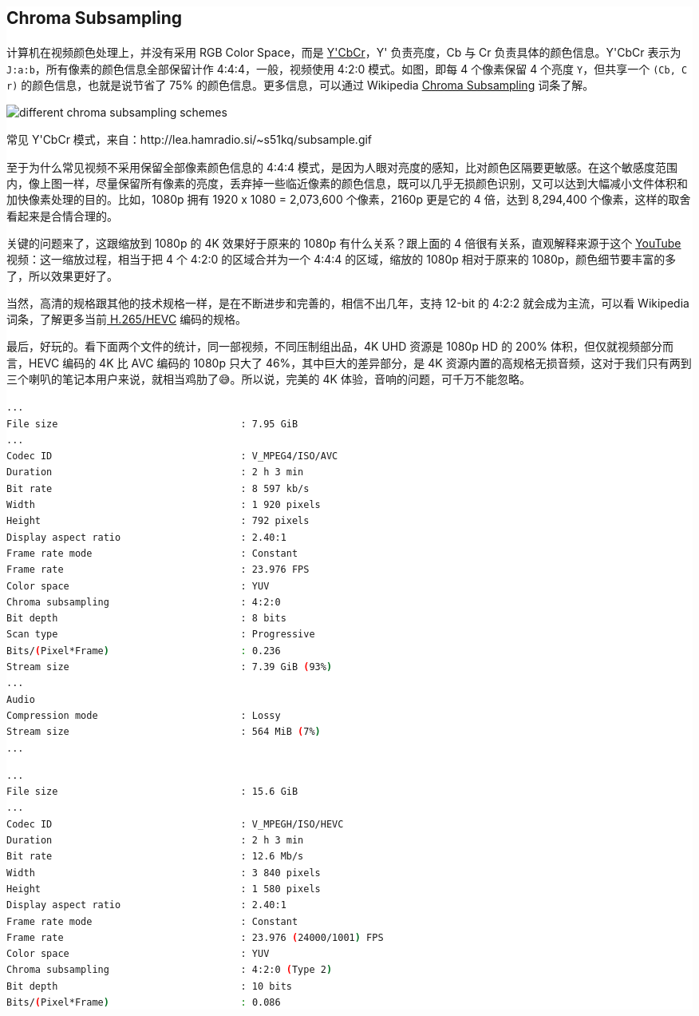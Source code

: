 ## Chroma Subsampling

计算机在视频颜色处理上，并没有采用 RGB Color Space，而是 [Y'CbCr](https://en.m.wikipedia.org/wiki/YCbCr)，Y' 负责亮度，Cb 与 Cr 负责具体的颜色信息。Y'CbCr 表示为 `J:a:b`，所有像素的颜色信息全部保留计作 4:4:4，一般，视频使用 4:2:0 模式。如图，即每 4 个像素保留 4 个亮度 `Y`，但共享一个 `(Cb, Cr)` 的颜色信息，也就是说节省了 75% 的颜色信息。更多信息，可以通过 Wikipedia [Chroma Subsampling](https://en.wikipedia.org/wiki/Chroma_subsampling) 词条了解。

![different chroma subsampling schemes](http://lea.hamradio.si/~s51kq/subsample.gif)

<figcaption>常见 Y'CbCr 模式，来自：http://lea.hamradio.si/~s51kq/subsample.gif</figcaption>

至于为什么常见视频不采用保留全部像素颜色信息的 4:4:4 模式，是因为人眼对亮度的感知，比对颜色区隔要更敏感。在这个敏感度范围内，像上图一样，尽量保留所有像素的亮度，丢弃掉一些临近像素的颜色信息，既可以几乎无损颜色识别，又可以达到大幅减小文件体积和加快像素处理的目的。比如，1080p 拥有 1920 x 1080 = 2,073,600 个像素，2160p 更是它的 4 倍，达到 8,294,400 个像素，这样的取舍看起来是合情合理的。

关键的问题来了，这跟缩放到 1080p 的 4K 效果好于原来的 1080p 有什么关系？跟上面的 4 倍很有关系，直观解释来源于这个 [YouTube](https://www.youtube.com/watch?v=kIf9h2Gkm_U) 视频：这一缩放过程，相当于把 4 个 4:2:0 的区域合并为一个 4:4:4 的区域，缩放的 1080p 相对于原来的 1080p，颜色细节要丰富的多了，所以效果更好了。


当然，高清的规格跟其他的技术规格一样，是在不断进步和完善的，相信不出几年，支持 12-bit 的 4:2:2 就会成为主流，可以看 Wikipedia 词条，了解更多当前[ H.265/HEVC](https://en.m.wikipedia.org/wiki/High_Efficiency_Video_Coding) 编码的规格。

最后，好玩的。看下面两个文件的统计，同一部视频，不同压制组出品，4K UHD 资源是 1080p HD 的 200% 体积，但仅就视频部分而言，HEVC 编码的 4K 比 AVC 编码的 1080p 只大了 46%，其中巨大的差异部分，是 4K 资源内置的高规格无损音频，这对于我们只有两到三个喇叭的笔记本用户来说，就相当鸡肋了😅。所以说，完美的 4K 体验，音响的问题，可千万不能忽略。

```bash
...
File size                                : 7.95 GiB
...
Codec ID                                 : V_MPEG4/ISO/AVC
Duration                                 : 2 h 3 min
Bit rate                                 : 8 597 kb/s
Width                                    : 1 920 pixels
Height                                   : 792 pixels
Display aspect ratio                     : 2.40:1
Frame rate mode                          : Constant
Frame rate                               : 23.976 FPS
Color space                              : YUV
Chroma subsampling                       : 4:2:0
Bit depth                                : 8 bits
Scan type                                : Progressive
Bits/(Pixel*Frame)                       : 0.236
Stream size                              : 7.39 GiB (93%)
...
Audio
Compression mode                         : Lossy
Stream size                              : 564 MiB (7%)
...
```

```bash
...
File size                                : 15.6 GiB
...
Codec ID                                 : V_MPEGH/ISO/HEVC
Duration                                 : 2 h 3 min
Bit rate                                 : 12.6 Mb/s
Width                                    : 3 840 pixels
Height                                   : 1 580 pixels
Display aspect ratio                     : 2.40:1
Frame rate mode                          : Constant
Frame rate                               : 23.976 (24000/1001) FPS
Color space                              : YUV
Chroma subsampling                       : 4:2:0 (Type 2)
Bit depth                                : 10 bits
Bits/(Pixel*Frame)                       : 0.086
```